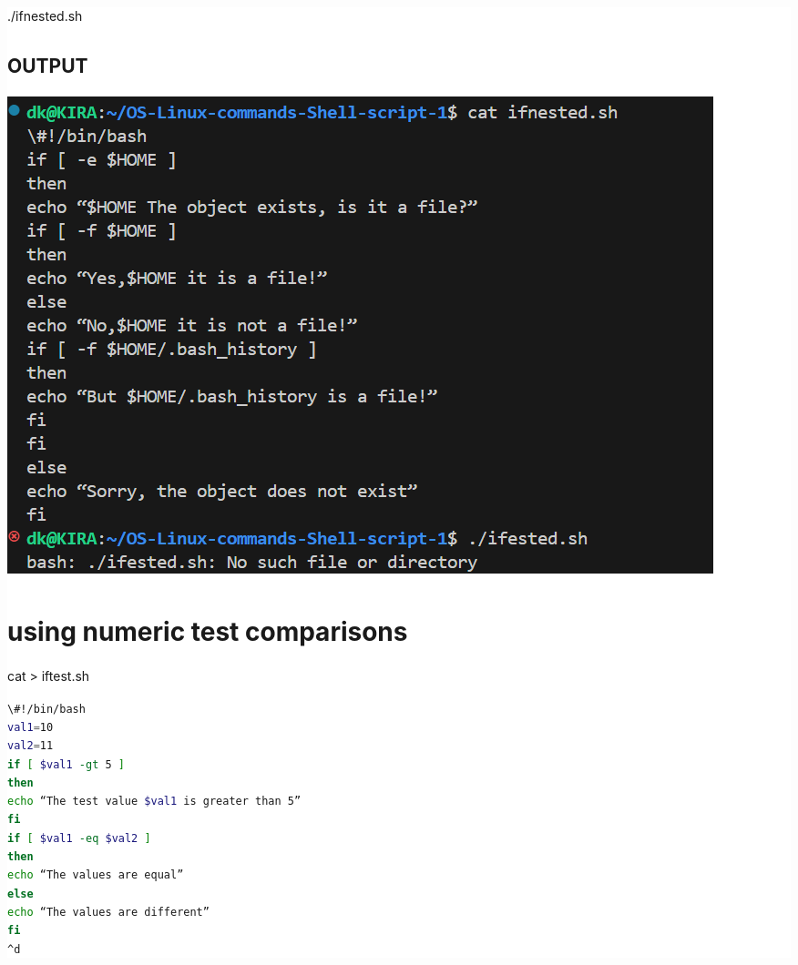 ./ifnested.sh 
## OUTPUT
![alt text](image-65.png)

# using numeric test comparisons
cat > iftest.sh 
```bash
\#!/bin/bash
val1=10
val2=11
if [ $val1 -gt 5 ]
then
echo “The test value $val1 is greater than 5”
fi
if [ $val1 -eq $val2 ]
then
echo “The values are equal”
else
echo “The values are different”
fi
^d
```
